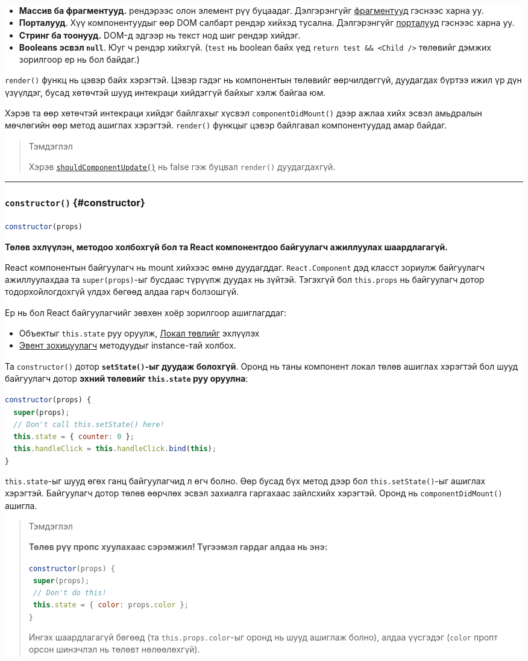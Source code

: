 - **Массив ба фрагментууд.** рендэрээс олон элемент рүү буцаадаг. Дэлгэрэнгүйг [фрагментууд](/docs/fragments.html) гэснээс харна уу. 
- **Порталууд**. Хүү компонентуудыг өөр DOM салбарт рендэр хийхэд тусална. Дэлгэрэнгүйг [порталууд](/docs/portals.html) гэснээс харна уу.
- **Стринг ба тоонууд.** DOM-д эдгээр нь текст нод шиг рендэр хийдэг. 
- **Booleans эсвэл `null`**. Юуг ч рендэр хийхгүй. (`test` нь boolean байх үед `return test && <Child />` төлөвийг дэмжих зорилгоор ер нь бол байдаг.)

`render()` функц нь цэвэр байх хэрэгтэй. Цэвэр гэдэг нь компонентын төлөвийг өөрчилдөггүй, дуудагдах бүртээ ижил үр дүн үзүүлдэг, бусад хөтөчтэй шууд интекраци хийдэггүй байхыг хэлж байгаа юм. 

Хэрэв та өөр хөтөчтэй интекраци хийдэг байлгахыг хүсвэл `componentDidMount()`  дээр ажлаа хийх эсвэл амьдралын мөчлөгийн өөр метод ашиглах хэрэгтэй. `render()` функцыг цэвэр байлгавал компонентуудад амар байдаг. 

> Тэмдэглэл
>
> Хэрэв [`shouldComponentUpdate()`](#shouldcomponentupdate) нь false гэж буцвал `render()` дуудагдахгүй.

* * *

### `constructor()` {#constructor}

```javascript
constructor(props)
```

**Төлөв эхлүүлэн, методоо холбохгүй бол та React компонентдоо байгуулагч ажиллуулах шаардлагагүй.**

React компонентын байгуулагч нь mount хийхээс өмнө дуудагддаг. `React.Component` дэд класст зориулж байгуулагч ажиллуулахдаа та `super(props)`-ыг бусдаас түрүүлж дуудах нь зүйтэй. Тэгэхгүй бол `this.props` нь байгуулагч дотор тодорхойлогдохгүй үлдэх бөгөөд алдаа гарч болзошгүй. 

Ер нь бол React байгуулагчийг зөвхөн хоёр зорилгоор ашиглагддаг:

* Объектыг `this.state` руу оруулж, [Локал төвлийг](/docs/state-and-lifecycle.html) эхлүүлэх
* [Эвент зохицуулагч](/docs/handling-events.html) методуудыг instance-тай холбох.

Та `constructor()` дотор **`setState()`-ыг дуудаж болохгүй**. Оронд нь таны компонент локал төлөв ашиглах хэрэгтэй бол шууд байгуулагч дотор **эхний төлөвийг `this.state` руу оруулна**:

```js
constructor(props) {
  super(props);
  // Don't call this.setState() here!
  this.state = { counter: 0 };
  this.handleClick = this.handleClick.bind(this);
}
```
`this.state`-ыг шууд өгөх ганц байгуулагчид л өгч болно. Өөр бусад бүх метод дээр бол `this.setState()`-ыг ашиглах хэрэгтэй. 
Байгуулагч дотор төлөв өөрчлөх эсвэл захиалга гаргахаас зайлсхийх хэрэгтэй. Оронд нь `componentDidMount()`  ашигла. 


>Тэмдэглэл
>
>**Төлөв рүү пропс хуулахаас сэрэмжил! Түгээмэл гардаг алдаа нь энэ:**
>
>```js
>constructor(props) {
>  super(props);
>  // Don't do this!
>  this.state = { color: props.color };
>}
>```
>
>Ингэх шаардлагагүй бөгөөд (та `this.props.color`-ыг оронд нь шууд ашиглаж болно), алдаа үүсгэдэг (`color` пропт орсон шинэчлэл нь төлөвт нөлөөлөхгүй).
